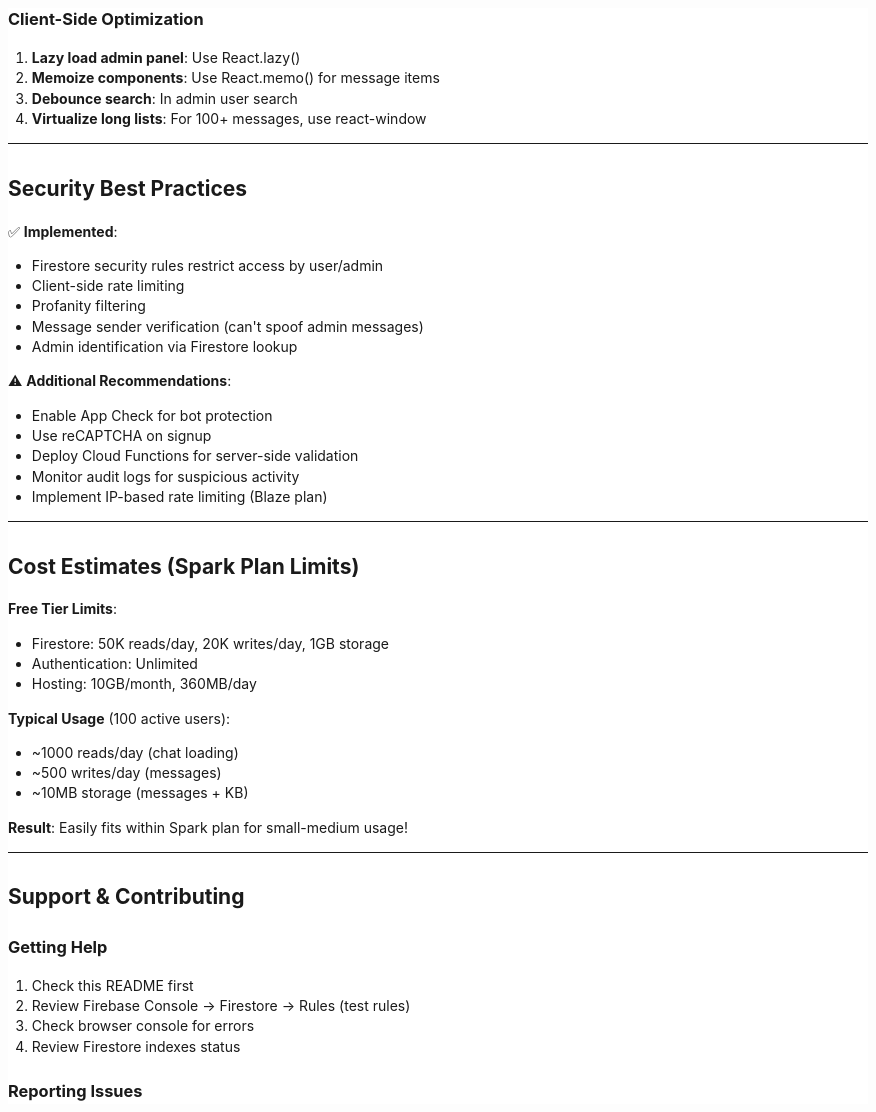 ### Client-Side Optimization

1. **Lazy load admin panel**: Use React.lazy()
2. **Memoize components**: Use React.memo() for message items
3. **Debounce search**: In admin user search
4. **Virtualize long lists**: For 100+ messages, use react-window

---

## Security Best Practices

✅ **Implemented**:
- Firestore security rules restrict access by user/admin
- Client-side rate limiting
- Profanity filtering
- Message sender verification (can't spoof admin messages)
- Admin identification via Firestore lookup

⚠️ **Additional Recommendations**:
- Enable App Check for bot protection
- Use reCAPTCHA on signup
- Deploy Cloud Functions for server-side validation
- Monitor audit logs for suspicious activity
- Implement IP-based rate limiting (Blaze plan)

---

## Cost Estimates (Spark Plan Limits)

**Free Tier Limits**:
- Firestore: 50K reads/day, 20K writes/day, 1GB storage
- Authentication: Unlimited
- Hosting: 10GB/month, 360MB/day

**Typical Usage** (100 active users):
- ~1000 reads/day (chat loading)
- ~500 writes/day (messages)
- ~10MB storage (messages + KB)

**Result**: Easily fits within Spark plan for small-medium usage!

---

## Support & Contributing

### Getting Help

1. Check this README first
2. Review Firebase Console → Firestore → Rules (test rules)
3. Check browser console for errors
4. Review Firestore indexes status

### Reporting Issues
